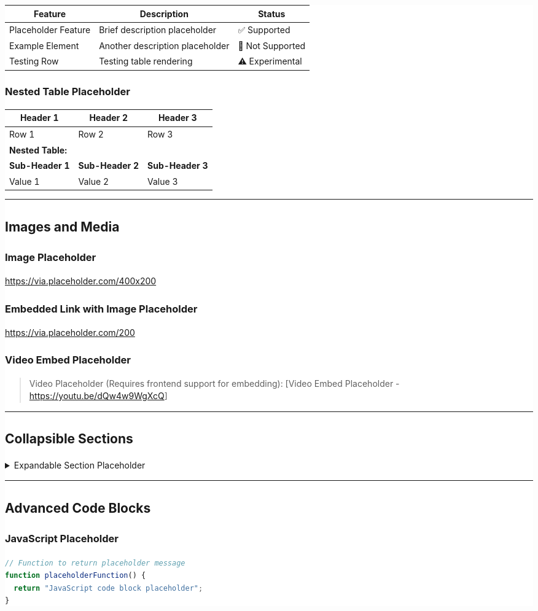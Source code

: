| **Feature**         | **Description**                 | **Status**       |
| ------------------- | ------------------------------- | ---------------- |
| Placeholder Feature | Brief description placeholder   | ✅ Supported     |
| Example Element     | Another description placeholder | 🛑 Not Supported |
| Testing Row         | Testing table rendering         | ⚠️ Experimental  |

### Nested Table Placeholder

| Header 1          | Header 2         | Header 3         |
| ----------------- | ---------------- | ---------------- |
| Row 1             | Row 2            | Row 3            |
| **Nested Table:** |                  |                  |
| **Sub-Header 1**  | **Sub-Header 2** | **Sub-Header 3** |
| Value 1           | Value 2          | Value 3          |

---

## Images and Media

### Image Placeholder

https://via.placeholder.com/400x200

### Embedded Link with Image Placeholder

https://via.placeholder.com/200

### Video Embed Placeholder

> Video Placeholder (Requires frontend support for embedding):
> [Video Embed Placeholder - <https://youtu.be/dQw4w9WgXcQ>]

---

## Collapsible Sections

<details><summary>Expandable Section Placeholder</summary></details>

---

## Advanced Code Blocks

### JavaScript Placeholder

```jsx
// Function to return placeholder message
function placeholderFunction() {
  return "JavaScript code block placeholder";
}
```
